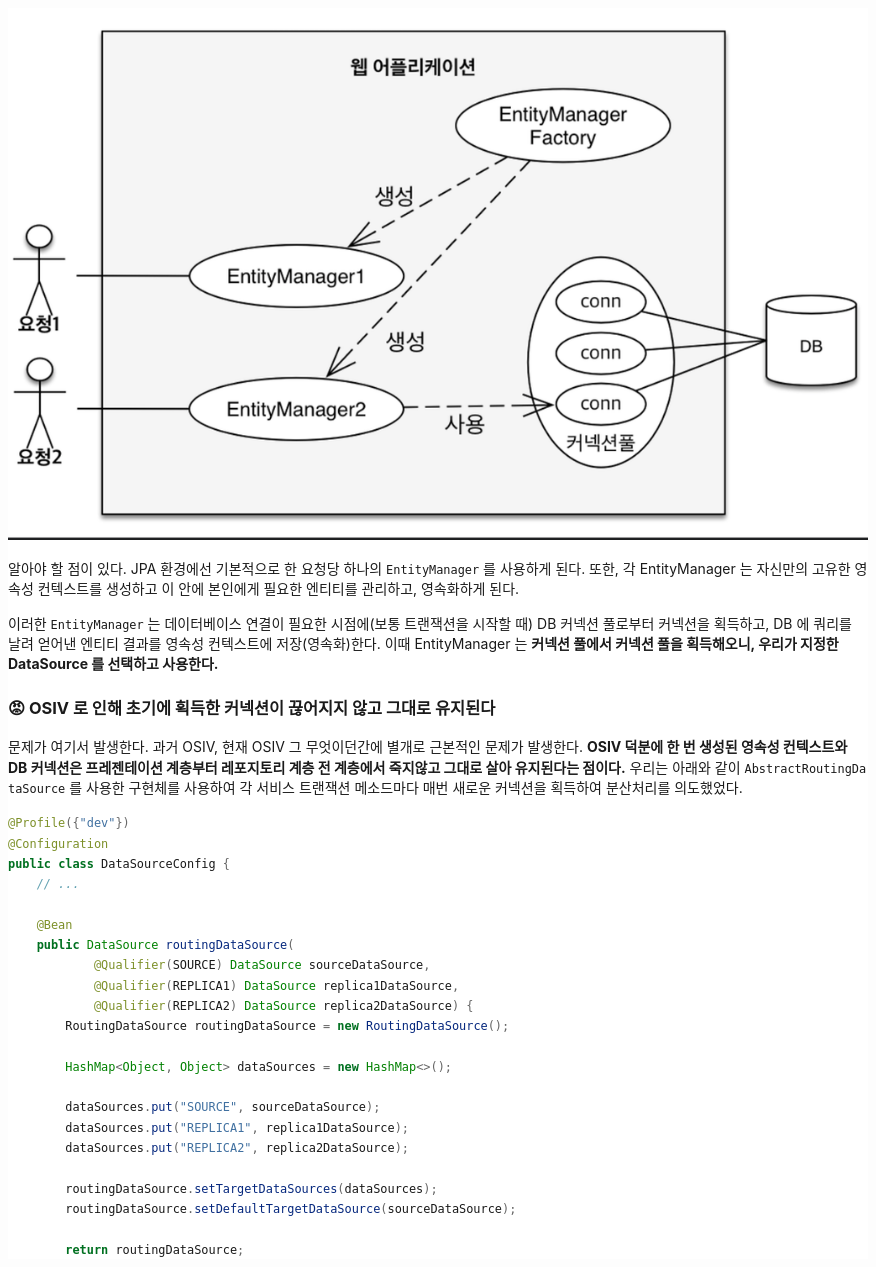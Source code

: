 ![alt text](image-2.png)

알아야 할 점이 있다. JPA 환경에선 기본적으로 한 요청당 하나의 `EntityManager` 를 사용하게 된다. 또한, 각 EntityManager 는 자신만의 고유한 영속성 컨텍스트를 생성하고 이 안에 본인에게 필요한 엔티티를 관리하고, 영속화하게 된다.

이러한 `EntityManager` 는 데이터베이스 연결이 필요한 시점에(보통 트랜잭션을 시작할 때) DB 커넥션 풀로부터 커넥션을 획득하고, DB 에 쿼리를 날려 얻어낸 엔티티 결과를 영속성 컨텍스트에 저장(영속화)한다. 이때 EntityManager 는 **커넥션 풀에서 커넥션 풀을 획득해오니, 우리가 지정한 DataSource 를 선택하고 사용한다.** 

### 😡 OSIV 로 인해 초기에 획득한 커넥션이 끊어지지 않고 그대로 유지된다

문제가 여기서 발생한다. 과거 OSIV, 현재 OSIV 그 무엇이던간에 별개로 근본적인 문제가 발생한다. **OSIV 덕분에 한 번 생성된 영속성 컨텍스트와 DB 커넥션은 프레젠테이션 계층부터 레포지토리 계층 전 계층에서 죽지않고 그대로 살아 유지된다는 점이다.** 우리는 아래와 같이  `AbstractRoutingDataSource` 를 사용한 구현체를 사용하여 각 서비스 트랜잭션 메소드마다 매번 새로운 커넥션을 획득하여 분산처리를 의도했었다.

~~~java
@Profile({"dev"})
@Configuration
public class DataSourceConfig {
    // ...

    @Bean
    public DataSource routingDataSource(
            @Qualifier(SOURCE) DataSource sourceDataSource,
            @Qualifier(REPLICA1) DataSource replica1DataSource,
            @Qualifier(REPLICA2) DataSource replica2DataSource) {
        RoutingDataSource routingDataSource = new RoutingDataSource();

        HashMap<Object, Object> dataSources = new HashMap<>();

        dataSources.put("SOURCE", sourceDataSource);
        dataSources.put("REPLICA1", replica1DataSource);
        dataSources.put("REPLICA2", replica2DataSource);

        routingDataSource.setTargetDataSources(dataSources);
        routingDataSource.setDefaultTargetDataSource(sourceDataSource);

        return routingDataSource;
~~~